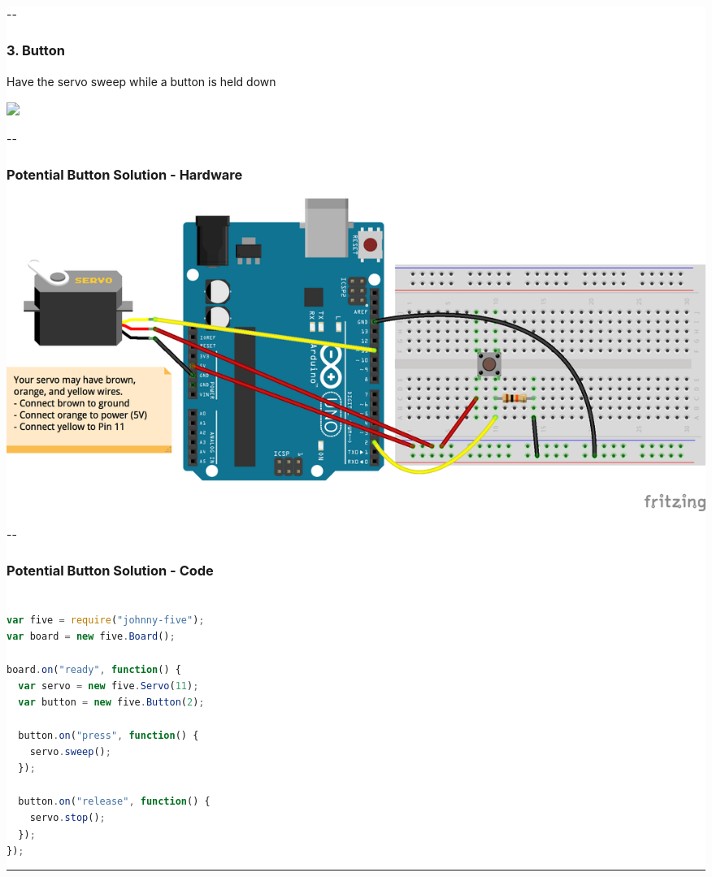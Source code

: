 --

### 3. Button

Have the servo sweep while a button is held down

![](img/servo-sweep.gif)

-- 

### Potential Button Solution - Hardware

![](img/servo-sweep-hardware.png)

--

### Potential Button Solution - Code

```js

var five = require("johnny-five");
var board = new five.Board();

board.on("ready", function() {
  var servo = new five.Servo(11);
  var button = new five.Button(2);

  button.on("press", function() {
    servo.sweep();
  });

  button.on("release", function() {
    servo.stop();
  });
});
```

---